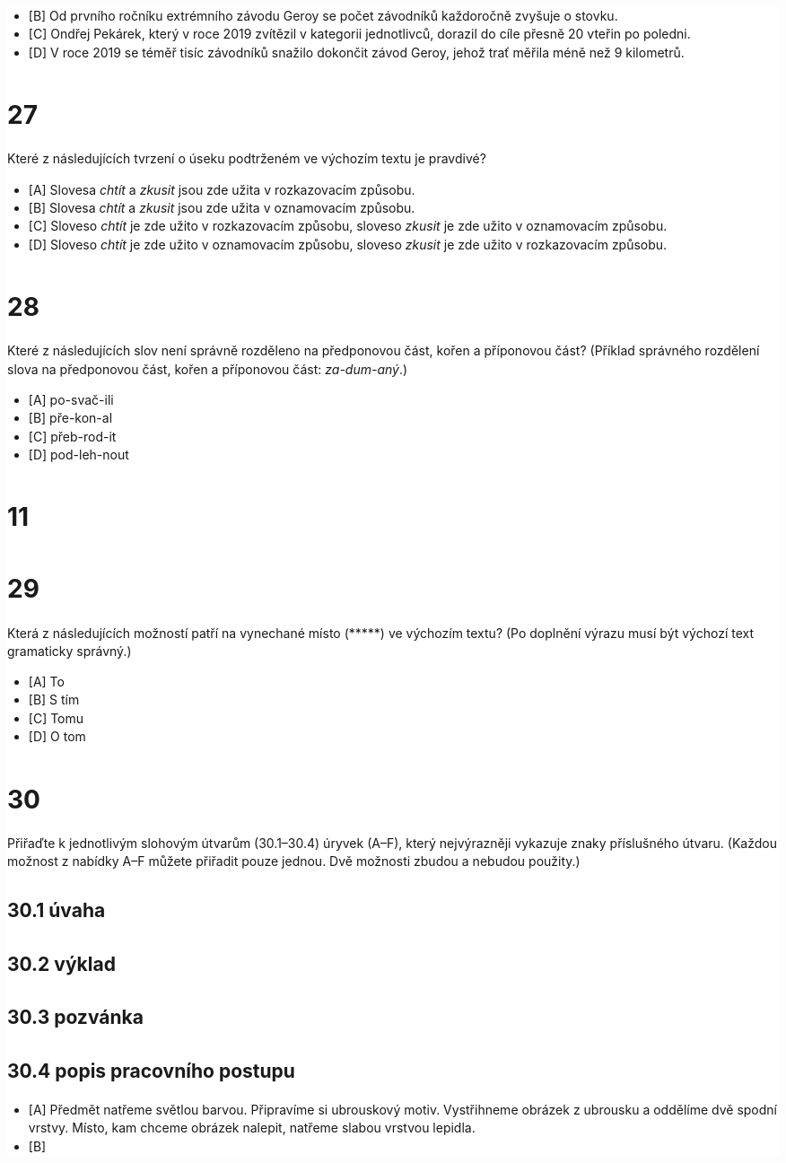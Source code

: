 - [B] 
Od prvního ročníku extrémního závodu Geroy se počet závodníků každoročně 
zvyšuje o stovku.
- [C] Ondřej Pekárek, který v roce 2019 zvítězil v kategorii jednotlivců, dorazil do cíle 
přesně 20 vteřin po poledni.
- [D] V roce 2019 se téměř tisíc závodníků snažilo dokončit závod Geroy, jehož trať 
měřila méně než 9 kilometrů.
# 27 
Které z následujících tvrzení o úseku podtrženém ve výchozím textu 
je pravdivé?
- [A] Slovesa *chtít* a *zkusit* jsou zde užita v rozkazovacím způsobu.
- [B] 
Slovesa *chtít* a *zkusit* jsou zde užita v oznamovacím způsobu.
- [C] Sloveso *chtít* je zde užito v rozkazovacím způsobu, sloveso *zkusit* je zde užito 
v oznamovacím způsobu.
- [D] Sloveso *chtít* je zde užito v oznamovacím způsobu, sloveso *zkusit* je zde užito 
v rozkazovacím způsobu.
# 28 
Které z následujících slov není správně rozděleno na předponovou část, kořen 
a příponovou část?
(Příklad správného rozdělení slova na předponovou část, kořen a příponovou část: 
*za-dum-aný*.)
- [A] po-svač-ili
- [B] 
pře-kon-al
- [C] přeb-rod-it
- [D] pod-leh-nout
# 11
# 29 
Která z následujících možností patří na vynechané místo (*****) ve výchozím 
textu?
(Po doplnění výrazu musí být výchozí text gramaticky správný.)
- [A] To
- [B] 
S tím
- [C] Tomu
- [D] O tom
# 30 
Přiřaďte k jednotlivým slohovým útvarům (30.1–30.4) úryvek (A–F), který 
nejvýrazněji vykazuje znaky příslušného útvaru.
(Každou možnost z nabídky A–F můžete přiřadit pouze jednou. Dvě možnosti zbudou 
a nebudou použity.)
## 30.1 úvaha 
## 30.2 výklad 
## 30.3 pozvánka 
## 30.4 popis pracovního postupu 
- [A] 
Předmět natřeme světlou barvou. Připravíme si ubrouskový motiv. Vystřihneme 
obrázek z ubrousku a oddělíme dvě spodní vrstvy. Místo, kam chceme obrázek 
nalepit, natřeme slabou vrstvou lepidla. 
- [B] 